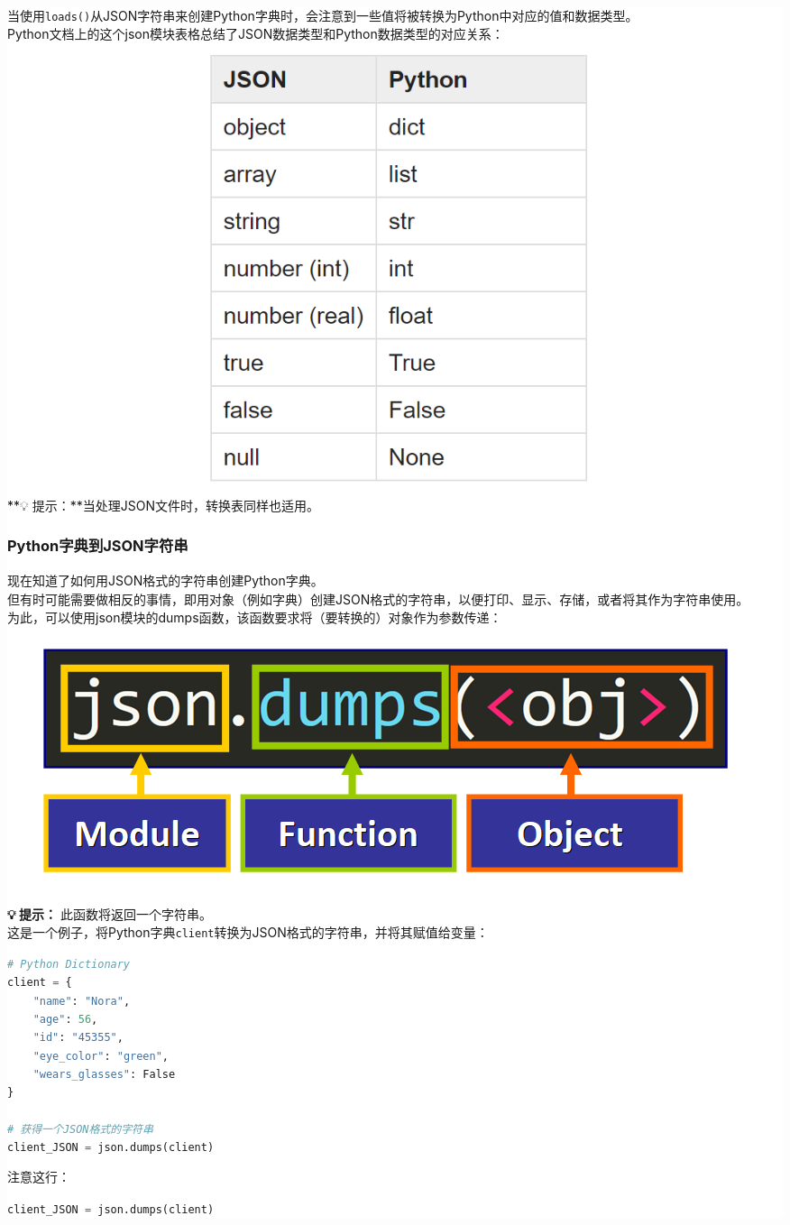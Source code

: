 当使用`loads()`从JSON字符串来创建Python字典时，会注意到一些值将被转换为Python中对应的值和数据类型。<br />Python文档上的这个json模块表格总结了JSON数据类型和Python数据类型的对应关系：<br />![这是官方json模块文档中的表格](./img/1666947634013-631deb73-d4b1-46d8-bf2d-ed8215bcad51.png "这是官方json模块文档中的表格")<br />**💡 提示：**当处理JSON文件时，转换表同样也适用。
<a name="JsF2v"></a>
### Python字典到JSON字符串
现在知道了如何用JSON格式的字符串创建Python字典。<br />但有时可能需要做相反的事情，即用对象（例如字典）创建JSON格式的字符串，以便打印、显示、存储，或者将其作为字符串使用。<br />为此，可以使用json模块的dumps函数，该函数要求将（要转换的）对象作为参数传递：<br />![](./img/1666947633978-e18295e1-3536-4b75-a1f3-7b1d2f0d7499.png)<br />**💡 提示：** 此函数将返回一个字符串。<br />这是一个例子，将Python字典`client`转换为JSON格式的字符串，并将其赋值给变量：
```python
# Python Dictionary
client = {
    "name": "Nora",
    "age": 56,
    "id": "45355",
    "eye_color": "green",
    "wears_glasses": False
}

# 获得一个JSON格式的字符串
client_JSON = json.dumps(client)
```
注意这行：
```python
client_JSON = json.dumps(client)
```
